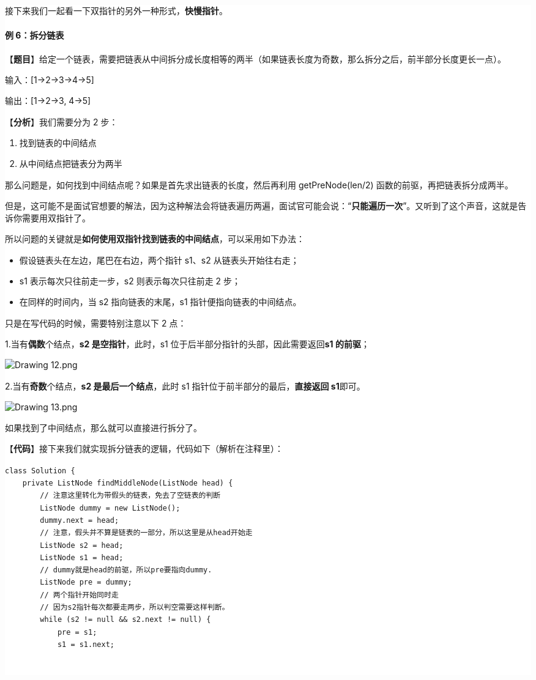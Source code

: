 </li>
</ul>
<p data-nodeid="5895">接下来我们一起看一下双指针的另外一种形式，<strong data-nodeid="6694">快慢指针</strong>。</p>
<h4 data-nodeid="5896">例 6：拆分链表</h4>
<p data-nodeid="5897">【<strong data-nodeid="6701">题目</strong>】给定一个链表，需要把链表从中间拆分成长度相等的两半（如果链表长度为奇数，那么拆分之后，前半部分长度更长一点）。</p>
<p data-nodeid="5898">输入：[1-&gt;2-&gt;3-&gt;4-&gt;5]</p>
<p data-nodeid="5899">输出：[1-&gt;2-&gt;3, 4-&gt;5]</p>
<p data-nodeid="5900">【<strong data-nodeid="6715">分析</strong>】我们需要分为 2 步：</p>
<ol data-nodeid="5901">
<li data-nodeid="5902">
<p data-nodeid="5903">找到链表的中间结点</p>
</li>
<li data-nodeid="5904">
<p data-nodeid="5905">从中间结点把链表分为两半</p>
</li>
</ol>
<p data-nodeid="5906">那么问题是，如何找到中间结点呢？如果是首先求出链表的长度，然后再利用 getPreNode(len/2) 函数的前驱，再把链表拆分成两半。</p>
<p data-nodeid="5907">但是，这可能不是面试官想要的解法，因为这种解法会将链表遍历两遍，面试官可能会说：“<strong data-nodeid="6724">只能遍历一次</strong>”。又听到了这个声音，这就是告诉你需要用双指针了。</p>
<p data-nodeid="5908">所以问题的关键就是<strong data-nodeid="6730">如何使用双指针找到链表的中间结点</strong>，可以采用如下办法：</p>
<ul data-nodeid="5909">
<li data-nodeid="5910">
<p data-nodeid="5911">假设链表头在左边，尾巴在右边，两个指针 s1、s2 从链表头开始往右走；</p>
</li>
<li data-nodeid="5912">
<p data-nodeid="5913">s1 表示每次只往前走一步，s2 则表示每次只往前走 2 步；</p>
</li>
<li data-nodeid="5914">
<p data-nodeid="5915">在同样的时间内，当 s2 指向链表的末尾，s1 指针便指向链表的中间结点。</p>
</li>
</ul>
<p data-nodeid="5916">只是在写代码的时候，需要特别注意以下 2 点：</p>
<p data-nodeid="5917">1.当有<strong data-nodeid="6748">偶数</strong>个结点，<strong data-nodeid="6749">s2 是空指针</strong>，此时，s1 位于后半部分指针的头部，因此需要返回<strong data-nodeid="6750">s1 的前驱</strong>；</p>
<p data-nodeid="5918"><img src="https://s0.lgstatic.com/i/image6/M00/1A/57/CioPOWBLPOWAC7-qAADDfwOq_28981.png" alt="Drawing 12.png" data-nodeid="6753"></p>
<p data-nodeid="5919">2.当有<strong data-nodeid="6767">奇数</strong>个结点，<strong data-nodeid="6768">s2 是最后一个结点</strong>，此时 s1 指针位于前半部分的最后，<strong data-nodeid="6769">直接返回 s1</strong>即可。</p>
<p data-nodeid="5920"><img src="https://s0.lgstatic.com/i/image6/M00/1A/5B/Cgp9HWBLPOuAGwrJAADd3JbVNuk045.png" alt="Drawing 13.png" data-nodeid="6772"></p>
<p data-nodeid="5921">如果找到了中间结点，那么就可以直接进行拆分了。</p>
<p data-nodeid="5922">【<strong data-nodeid="6779">代码</strong>】接下来我们就实现拆分链表的逻辑，代码如下（解析在注释里）：</p>
<pre class="lang-java" data-nodeid="5923"><code data-language="java"><span class="hljs-class"><span class="hljs-keyword">class</span>&nbsp;<span class="hljs-title">Solution</span>&nbsp;</span>{
&nbsp;&nbsp;&nbsp;&nbsp;<span class="hljs-function"><span class="hljs-keyword">private</span>&nbsp;ListNode&nbsp;<span class="hljs-title">findMiddleNode</span><span class="hljs-params">(ListNode&nbsp;head)</span>&nbsp;</span>{
        <span class="hljs-comment">// 注意这里转化为带假头的链表，免去了空链表的判断</span>
&nbsp;&nbsp;&nbsp;&nbsp;&nbsp;&nbsp;&nbsp;&nbsp;ListNode&nbsp;dummy&nbsp;=&nbsp;<span class="hljs-keyword">new</span>&nbsp;ListNode();
&nbsp;&nbsp;&nbsp;&nbsp;&nbsp;&nbsp;&nbsp;&nbsp;dummy.next&nbsp;=&nbsp;head;
        <span class="hljs-comment">// 注意，假头并不算是链表的一部分，所以这里是从head开始走</span>
&nbsp;&nbsp;&nbsp;&nbsp;&nbsp;&nbsp;&nbsp;&nbsp;ListNode&nbsp;s2&nbsp;=&nbsp;head;
&nbsp;&nbsp;&nbsp;&nbsp;&nbsp;&nbsp;&nbsp;&nbsp;ListNode&nbsp;s1&nbsp;=&nbsp;head;
        <span class="hljs-comment">// dummy就是head的前驱，所以pre要指向dummy.</span>
&nbsp;&nbsp;&nbsp;&nbsp;&nbsp;&nbsp;&nbsp;&nbsp;ListNode&nbsp;pre&nbsp;=&nbsp;dummy;
        <span class="hljs-comment">// 两个指针开始同时走</span>
        <span class="hljs-comment">// 因为s2指针每次都要走两步，所以判空需要这样判断。</span>
&nbsp;&nbsp;&nbsp;&nbsp;&nbsp;&nbsp;&nbsp;&nbsp;<span class="hljs-keyword">while</span>&nbsp;(s2&nbsp;!=&nbsp;<span class="hljs-keyword">null</span>&nbsp;&amp;&amp;&nbsp;s2.next&nbsp;!=&nbsp;<span class="hljs-keyword">null</span>)&nbsp;{
&nbsp;&nbsp;&nbsp;&nbsp;&nbsp;&nbsp;&nbsp;&nbsp;&nbsp;&nbsp;&nbsp;&nbsp;pre&nbsp;=&nbsp;s1;
&nbsp;&nbsp;&nbsp;&nbsp;&nbsp;&nbsp;&nbsp;&nbsp;&nbsp;&nbsp;&nbsp;&nbsp;s1&nbsp;=&nbsp;s1.next;